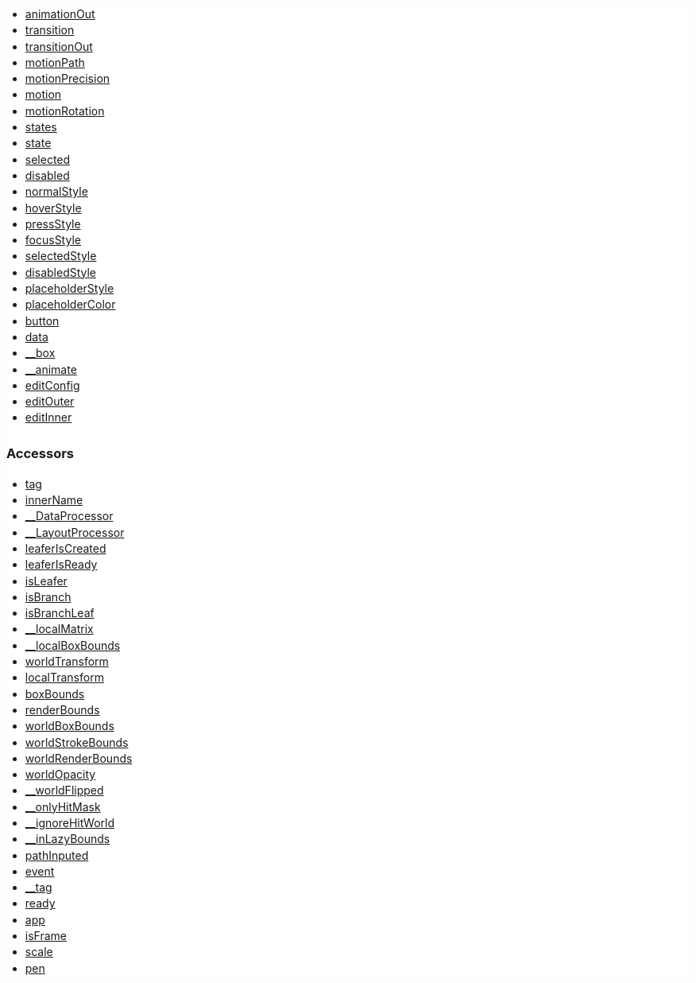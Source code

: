 - [animationOut](Image.md#animationout)
- [transition](Image.md#transition)
- [transitionOut](Image.md#transitionout)
- [motionPath](Image.md#motionpath)
- [motionPrecision](Image.md#motionprecision)
- [motion](Image.md#motion)
- [motionRotation](Image.md#motionrotation)
- [states](Image.md#states)
- [state](Image.md#state)
- [selected](Image.md#selected)
- [disabled](Image.md#disabled)
- [normalStyle](Image.md#normalstyle)
- [hoverStyle](Image.md#hoverstyle)
- [pressStyle](Image.md#pressstyle)
- [focusStyle](Image.md#focusstyle)
- [selectedStyle](Image.md#selectedstyle)
- [disabledStyle](Image.md#disabledstyle)
- [placeholderStyle](Image.md#placeholderstyle)
- [placeholderColor](Image.md#placeholdercolor)
- [button](Image.md#button)
- [data](Image.md#data)
- [\_\_box](Image.md#__box)
- [\_\_animate](Image.md#__animate)
- [editConfig](Image.md#editconfig)
- [editOuter](Image.md#editouter)
- [editInner](Image.md#editinner)

### Accessors

- [tag](Image.md#tag)
- [innerName](Image.md#innername)
- [\_\_DataProcessor](Image.md#__dataprocessor)
- [\_\_LayoutProcessor](Image.md#__layoutprocessor)
- [leaferIsCreated](Image.md#leaferiscreated)
- [leaferIsReady](Image.md#leaferisready)
- [isLeafer](Image.md#isleafer)
- [isBranch](Image.md#isbranch)
- [isBranchLeaf](Image.md#isbranchleaf)
- [\_\_localMatrix](Image.md#__localmatrix)
- [\_\_localBoxBounds](Image.md#__localboxbounds)
- [worldTransform](Image.md#worldtransform)
- [localTransform](Image.md#localtransform)
- [boxBounds](Image.md#boxbounds)
- [renderBounds](Image.md#renderbounds)
- [worldBoxBounds](Image.md#worldboxbounds)
- [worldStrokeBounds](Image.md#worldstrokebounds)
- [worldRenderBounds](Image.md#worldrenderbounds)
- [worldOpacity](Image.md#worldopacity)
- [\_\_worldFlipped](Image.md#__worldflipped)
- [\_\_onlyHitMask](Image.md#__onlyhitmask)
- [\_\_ignoreHitWorld](Image.md#__ignorehitworld)
- [\_\_inLazyBounds](Image.md#__inlazybounds)
- [pathInputed](Image.md#pathinputed)
- [event](Image.md#event)
- [\_\_tag](Image.md#__tag)
- [ready](Image.md#ready)
- [app](Image.md#app)
- [isFrame](Image.md#isframe)
- [scale](Image.md#scale)
- [pen](Image.md#pen)
